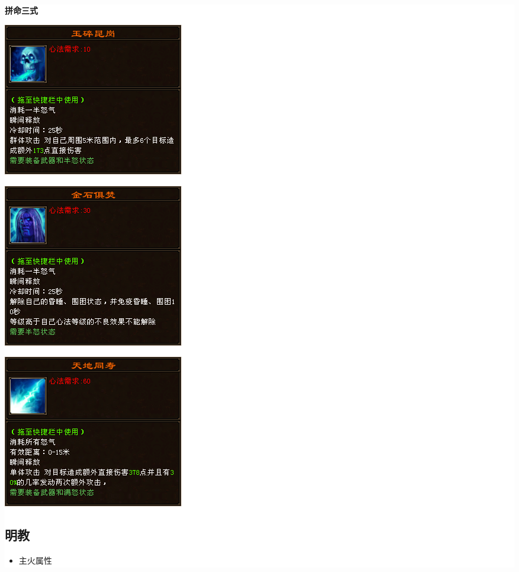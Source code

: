 **拼命三式**

![image-20220712100550765](assets/image-20220712100550765.png)

![image-20220712100604203](assets/image-20220712100604203.png)

![image-20220712100619500](assets/image-20220712100619500.png)



## 明教

- 主火属性
